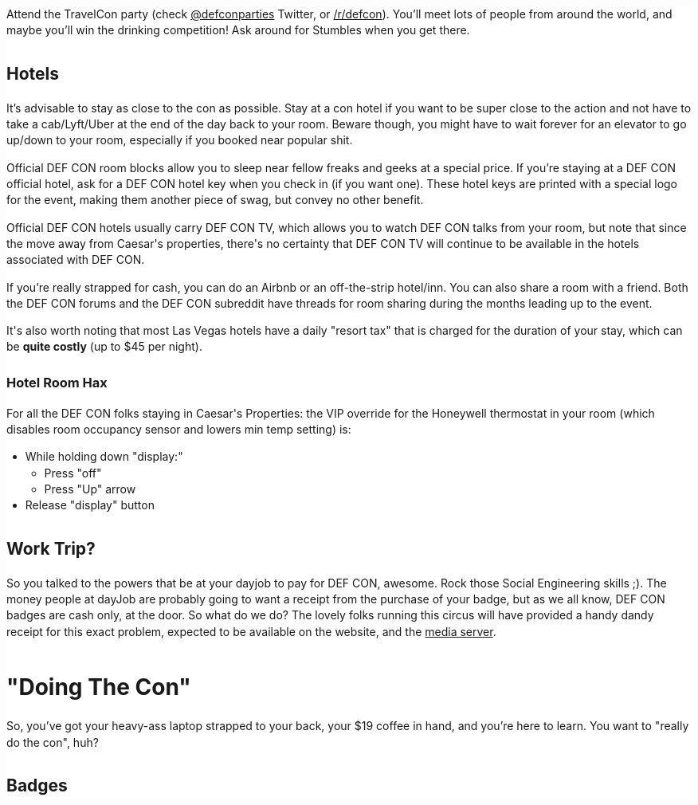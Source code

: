 Attend the TravelCon party (check [@defconparties](https://twitter.com/defconparties) Twitter, or [/r/defcon](https://reddit.com/r/defcon)).  You’ll meet lots of people from around the world, and maybe you’ll win the drinking competition! Ask around for Stumbles when you get there.

## Hotels

It’s advisable to stay as close to the con as possible. Stay at a con hotel if you want to be super close to the action and not have to take a cab/Lyft/Uber at the end of the day back to your room. Beware though, you might have to wait forever for an elevator to go up/down to your room, especially if you booked near popular shit.

Official DEF CON room blocks allow you to sleep near fellow freaks and geeks at a special price. If you’re staying at a DEF CON official hotel, ask for a DEF CON hotel key when you check in (if you want one). These hotel keys are printed with a special logo for the event, making them another piece of swag, but convey no other benefit. 

Official DEF CON hotels usually carry DEF CON TV, which allows you to watch DEF CON talks from your room, but note that since the move away from Caesar's properties, there's no certainty that DEF CON TV will continue to be available in the hotels associated with DEF CON.

If you’re really strapped for cash, you can do an Airbnb or an off-the-strip hotel/inn. You can also share a room with a friend. Both the DEF CON forums and the DEF CON subreddit have threads for room sharing during the months leading up to the event.

It's also worth noting that most Las Vegas hotels have a daily "resort tax" that is charged for the duration of your stay, which can be **quite costly** (up to $45 per night).

### Hotel Room Hax

For all the DEF CON folks staying in Caesar's Properties: the VIP override for the Honeywell thermostat in your room (which disables room occupancy sensor and lowers min temp setting) is:

- While holding down "display:"
  * Press "off"
  * Press "Up" arrow
- Release "display" button

## Work Trip?

So you talked to the powers that be at your dayjob to pay for DEF CON, awesome. Rock those Social Engineering skills ;). The money people at dayJob are probably going to want a receipt from the purchase of your badge, but as we all know, DEF CON badges are cash only, at the door. So what do we do? The lovely folks running this circus will have provided a handy dandy receipt for this exact problem, expected to be available on the website, and the [media server](https://media.defcon.org).


# "Doing The Con"

So, you’ve got your heavy-ass laptop strapped to your back, your $19 coffee in hand, and you’re here to learn. You want to "really do the con", huh?

## Badges
